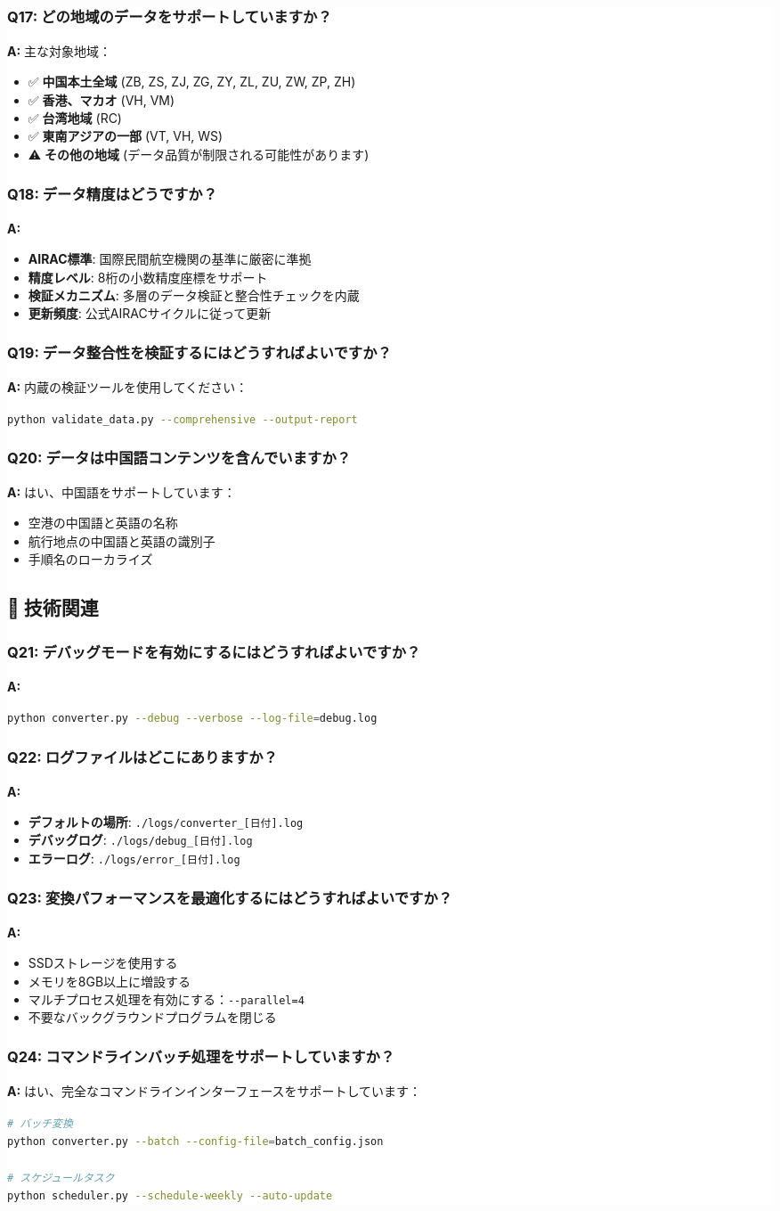 ### Q17: どの地域のデータをサポートしていますか？
**A:** 主な対象地域：
- ✅ **中国本土全域** (ZB, ZS, ZJ, ZG, ZY, ZL, ZU, ZW, ZP, ZH)
- ✅ **香港、マカオ** (VH, VM)
- ✅ **台湾地域** (RC)
- ✅ **東南アジアの一部** (VT, VH, WS)
- ⚠️ **その他の地域** (データ品質が制限される可能性があります)

### Q18: データ精度はどうですか？
**A:**
- **AIRAC標準**: 国際民間航空機関の基準に厳密に準拠
- **精度レベル**: 8桁の小数精度座標をサポート
- **検証メカニズム**: 多層のデータ検証と整合性チェックを内蔵
- **更新頻度**: 公式AIRACサイクルに従って更新

### Q19: データ整合性を検証するにはどうすればよいですか？
**A:** 内蔵の検証ツールを使用してください：
```bash
python validate_data.py --comprehensive --output-report
```

### Q20: データは中国語コンテンツを含んでいますか？
**A:** はい、中国語をサポートしています：
- 空港の中国語と英語の名称
- 航行地点の中国語と英語の識別子
- 手順名のローカライズ

## 🔧 技術関連

### Q21: デバッグモードを有効にするにはどうすればよいですか？
**A:**
```bash
python converter.py --debug --verbose --log-file=debug.log
```

### Q22: ログファイルはどこにありますか？
**A:**
- **デフォルトの場所**: `./logs/converter_[日付].log`
- **デバッグログ**: `./logs/debug_[日付].log`
- **エラーログ**: `./logs/error_[日付].log`

### Q23: 変換パフォーマンスを最適化するにはどうすればよいですか？
**A:**
- SSDストレージを使用する
- メモリを8GB以上に増設する
- マルチプロセス処理を有効にする：`--parallel=4`
- 不要なバックグラウンドプログラムを閉じる

### Q24: コマンドラインバッチ処理をサポートしていますか？
**A:** はい、完全なコマンドラインインターフェースをサポートしています：
```bash
# バッチ変換
python converter.py --batch --config-file=batch_config.json

# スケジュールタスク
python scheduler.py --schedule-weekly --auto-update
```
